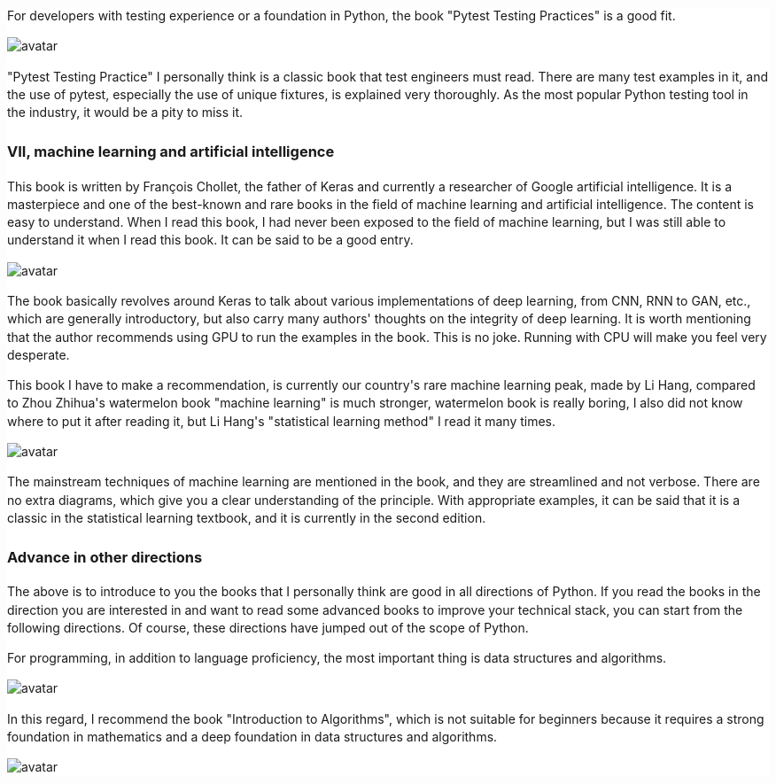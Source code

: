 For developers with testing experience or a foundation in Python, the book "Pytest Testing Practices" is a good fit. 

![avatar]( 27ff696d90ee2c09c172207cff7e3691.png) 

"Pytest Testing Practice" I personally think is a classic book that test engineers must read. There are many test examples in it, and the use of pytest, especially the use of unique fixtures, is explained very thoroughly. As the most popular Python testing tool in the industry, it would be a pity to miss it. 

###  VII, machine learning and artificial intelligence 

This book is written by François Chollet, the father of Keras and currently a researcher of Google artificial intelligence. It is a masterpiece and one of the best-known and rare books in the field of machine learning and artificial intelligence. The content is easy to understand. When I read this book, I had never been exposed to the field of machine learning, but I was still able to understand it when I read this book. It can be said to be a good entry. 

![avatar]( a8beb6a38ec1fd6651e8e9d71ea6f30e.png) 

The book basically revolves around Keras to talk about various implementations of deep learning, from CNN, RNN to GAN, etc., which are generally introductory, but also carry many authors' thoughts on the integrity of deep learning. It is worth mentioning that the author recommends using GPU to run the examples in the book. This is no joke. Running with CPU will make you feel very desperate. 

This book I have to make a recommendation, is currently our country's rare machine learning peak, made by Li Hang, compared to Zhou Zhihua's watermelon book "machine learning" is much stronger, watermelon book is really boring, I also did not know where to put it after reading it, but Li Hang's "statistical learning method" I read it many times. 

![avatar]( 92ca2ce5cb2a66632d2f06ed6d4cd4b3.png) 

The mainstream techniques of machine learning are mentioned in the book, and they are streamlined and not verbose. There are no extra diagrams, which give you a clear understanding of the principle. With appropriate examples, it can be said that it is a classic in the statistical learning textbook, and it is currently in the second edition. 

###  Advance in other directions 

The above is to introduce to you the books that I personally think are good in all directions of Python. If you read the books in the direction you are interested in and want to read some advanced books to improve your technical stack, you can start from the following directions. Of course, these directions have jumped out of the scope of Python. 

For programming, in addition to language proficiency, the most important thing is data structures and algorithms. 

![avatar]( 20210529191945340.jpg) 

 In this regard, I recommend the book "Introduction to Algorithms", which is not suitable for beginners because it requires a strong foundation in mathematics and a deep foundation in data structures and algorithms.  

![avatar]( 20210529191959372.jpg) 
